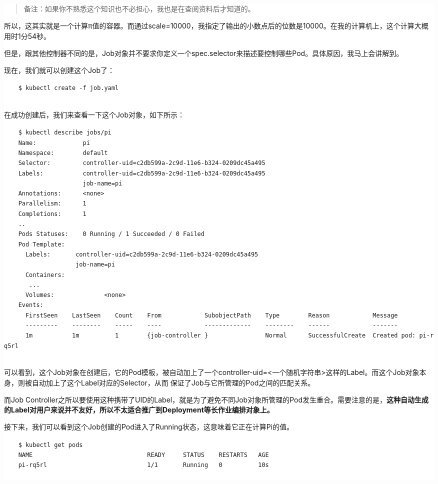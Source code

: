 > 备注：如果你不熟悉这个知识也不必担心，我也是在查阅资料后才知道的。

所以，这其实就是一个计算π值的容器。而通过scale=10000，我指定了输出的小数点后的位数是10000。在我的计算机上，这个计算大概用时1分54秒。

但是，跟其他控制器不同的是，Job对象并不要求你定义一个spec.selector来描述要控制哪些Pod。具体原因，我马上会讲解到。

现在，我们就可以创建这个Job了：

```
    $ kubectl create -f job.yaml
    

```

在成功创建后，我们来查看一下这个Job对象，如下所示：

```
    $ kubectl describe jobs/pi
    Name:             pi
    Namespace:        default
    Selector:         controller-uid=c2db599a-2c9d-11e6-b324-0209dc45a495
    Labels:           controller-uid=c2db599a-2c9d-11e6-b324-0209dc45a495
                      job-name=pi
    Annotations:      <none>
    Parallelism:      1
    Completions:      1
    ..
    Pods Statuses:    0 Running / 1 Succeeded / 0 Failed
    Pod Template:
      Labels:       controller-uid=c2db599a-2c9d-11e6-b324-0209dc45a495
                    job-name=pi
      Containers:
       ...
      Volumes:              <none>
    Events:
      FirstSeen    LastSeen    Count    From            SubobjectPath    Type        Reason            Message
      ---------    --------    -----    ----            -------------    --------    ------            -------
      1m           1m          1        {job-controller }                Normal      SuccessfulCreate  Created pod: pi-rq5rl
    

```

可以看到，这个Job对象在创建后，它的Pod模板，被自动加上了一个controller-uid=\<一个随机字符串>这样的Label。而这个Job对象本身，则被自动加上了这个Label对应的Selector，从而 保证了Job与它所管理的Pod之间的匹配关系。

而Job Controller之所以要使用这种携带了UID的Label，就是为了避免不同Job对象所管理的Pod发生重合。需要注意的是，**这种自动生成的Label对用户来说并不友好，所以不太适合推广到Deployment等长作业编排对象上。**

接下来，我们可以看到这个Job创建的Pod进入了Running状态，这意味着它正在计算Pi的值。

```
    $ kubectl get pods
    NAME                                READY     STATUS    RESTARTS   AGE
    pi-rq5rl                            1/1       Running   0          10s
    

```
